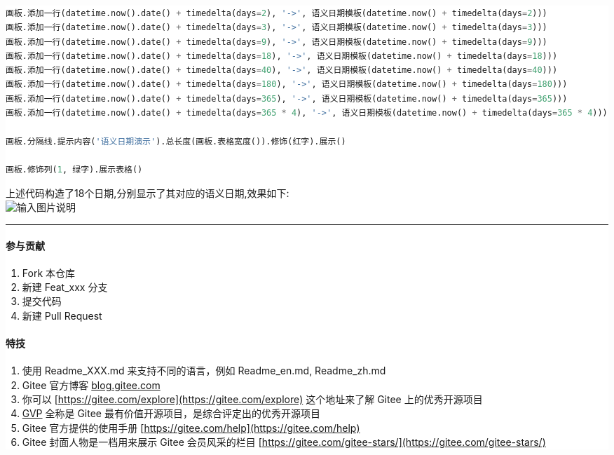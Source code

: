 ```python
画板.添加一行(datetime.now().date() + timedelta(days=2), '->', 语义日期模板(datetime.now() + timedelta(days=2)))
画板.添加一行(datetime.now().date() + timedelta(days=3), '->', 语义日期模板(datetime.now() + timedelta(days=3)))
画板.添加一行(datetime.now().date() + timedelta(days=9), '->', 语义日期模板(datetime.now() + timedelta(days=9)))
画板.添加一行(datetime.now().date() + timedelta(days=18), '->', 语义日期模板(datetime.now() + timedelta(days=18)))
画板.添加一行(datetime.now().date() + timedelta(days=40), '->', 语义日期模板(datetime.now() + timedelta(days=40)))
画板.添加一行(datetime.now().date() + timedelta(days=180), '->', 语义日期模板(datetime.now() + timedelta(days=180)))
画板.添加一行(datetime.now().date() + timedelta(days=365), '->', 语义日期模板(datetime.now() + timedelta(days=365)))
画板.添加一行(datetime.now().date() + timedelta(days=365 * 4), '->', 语义日期模板(datetime.now() + timedelta(days=365 * 4)))

画板.分隔线.提示内容('语义日期演示').总长度(画板.表格宽度()).修饰(红字).展示()

画板.修饰列(1, 绿字).展示表格()

```
上述代码构造了18个日期,分别显示了其对应的语义日期,效果如下:  
![输入图片说明](demo%20%E8%AF%AD%E4%B9%89%E6%97%A5%E6%9C%9F.jpg)  

***


#### 参与贡献

1. Fork 本仓库
2. 新建 Feat_xxx 分支
3. 提交代码
4. 新建 Pull Request

#### 特技

1. 使用 Readme\_XXX.md 来支持不同的语言，例如 Readme\_en.md, Readme\_zh.md
2. Gitee 官方博客 [blog.gitee.com](https://blog.gitee.com)
3. 你可以 [https://gitee.com/explore](https://gitee.com/explore) 这个地址来了解 Gitee 上的优秀开源项目
4. [GVP](https://gitee.com/gvp) 全称是 Gitee 最有价值开源项目，是综合评定出的优秀开源项目
5. Gitee 官方提供的使用手册 [https://gitee.com/help](https://gitee.com/help)
6. Gitee 封面人物是一档用来展示 Gitee 会员风采的栏目 [https://gitee.com/gitee-stars/](https://gitee.com/gitee-stars/)
